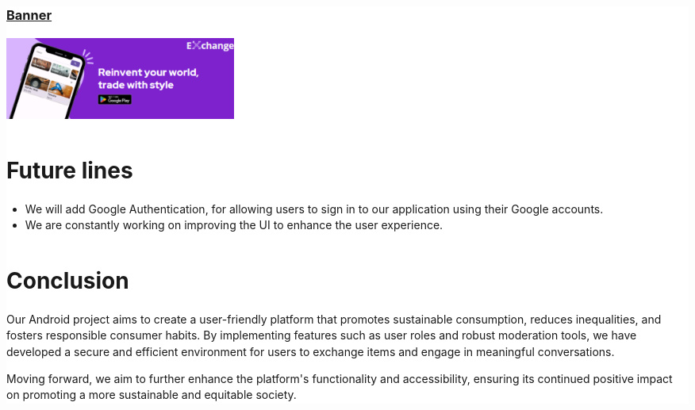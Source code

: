 ### [Banner](https://drive.google.com/file/d/1lcR19ijtLYUriwB6G8jA3IHTuW9zW0P-/view?usp=sharing)
<img src="./images/banner.png"/>

# Future lines
- We will add Google Authentication, for allowing users to sign in to our application using their Google accounts. 
- We are constantly working on improving the UI to enhance the user experience.

# Conclusion
Our Android project aims to create a user-friendly platform that promotes sustainable consumption, 
reduces inequalities, and fosters responsible consumer habits. By implementing features such as 
user roles and robust moderation tools, we have developed a secure and efficient environment for 
users to exchange items and engage in meaningful conversations. 

Moving forward, we aim to further enhance the platform's functionality and accessibility, 
ensuring its continued positive impact on promoting a more sustainable and equitable society.

